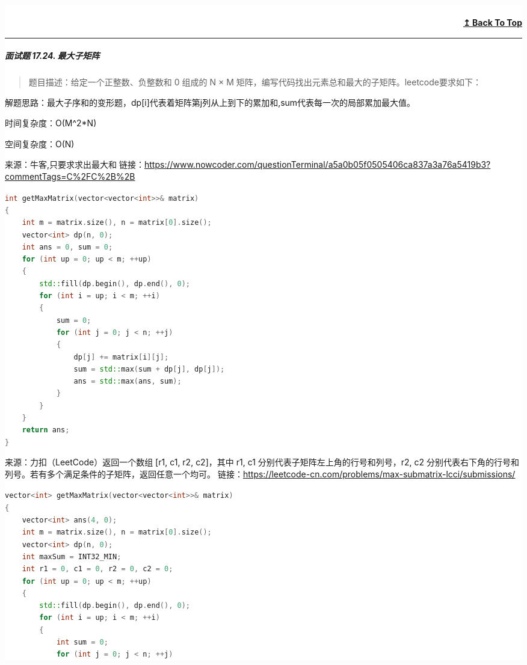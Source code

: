 
<br>

<div align="right">
    <b><a href="#目录">↥ Back To Top</a></b>
</div>


---------------------------
##### 面试题 17.24. 最大子矩阵
>题目描述：给定一个正整数、负整数和 0 组成的 N × M 矩阵，编写代码找出元素总和最大的子矩阵。leetcode要求如下：


解题思路：最大子序和的变形题，dp[i]代表着矩阵第j列从上到下的累加和,sum代表每一次的局部累加最大值。

时间复杂度：O(M^2*N)

空间复杂度：O(N)


来源：牛客,只要求求出最大和
链接：https://www.nowcoder.com/questionTerminal/a5a0b05f0505406ca837a3a76a5419b3?commentTags=C%2FC%2B%2B

```cpp
int getMaxMatrix(vector<vector<int>>& matrix) 
{   
    int m = matrix.size(), n = matrix[0].size();
    vector<int> dp(n, 0);
    int ans = 0, sum = 0;
    for (int up = 0; up < m; ++up)
    {
        std::fill(dp.begin(), dp.end(), 0);
        for (int i = up; i < m; ++i)
        {
            sum = 0;
            for (int j = 0; j < n; ++j)
            {
                dp[j] += matrix[i][j];
                sum = std::max(sum + dp[j], dp[j]);
                ans = std::max(ans, sum);
            }
        }
    }
    return ans;
}


```

来源：力扣（LeetCode）返回一个数组 [r1, c1, r2, c2]，其中 r1, c1 分别代表子矩阵左上角的行号和列号，r2, c2 分别代表右下角的行号和列号。若有多个满足条件的子矩阵，返回任意一个均可。
链接：https://leetcode-cn.com/problems/max-submatrix-lcci/submissions/

```cpp
vector<int> getMaxMatrix(vector<vector<int>>& matrix) 
{   
    vector<int> ans(4, 0);
    int m = matrix.size(), n = matrix[0].size();
    vector<int> dp(n, 0);
    int maxSum = INT32_MIN;
    int r1 = 0, c1 = 0, r2 = 0, c2 = 0;
    for (int up = 0; up < m; ++up)
    {
        std::fill(dp.begin(), dp.end(), 0);
        for (int i = up; i < m; ++i)
        {
            int sum = 0;
            for (int j = 0; j < n; ++j)
```